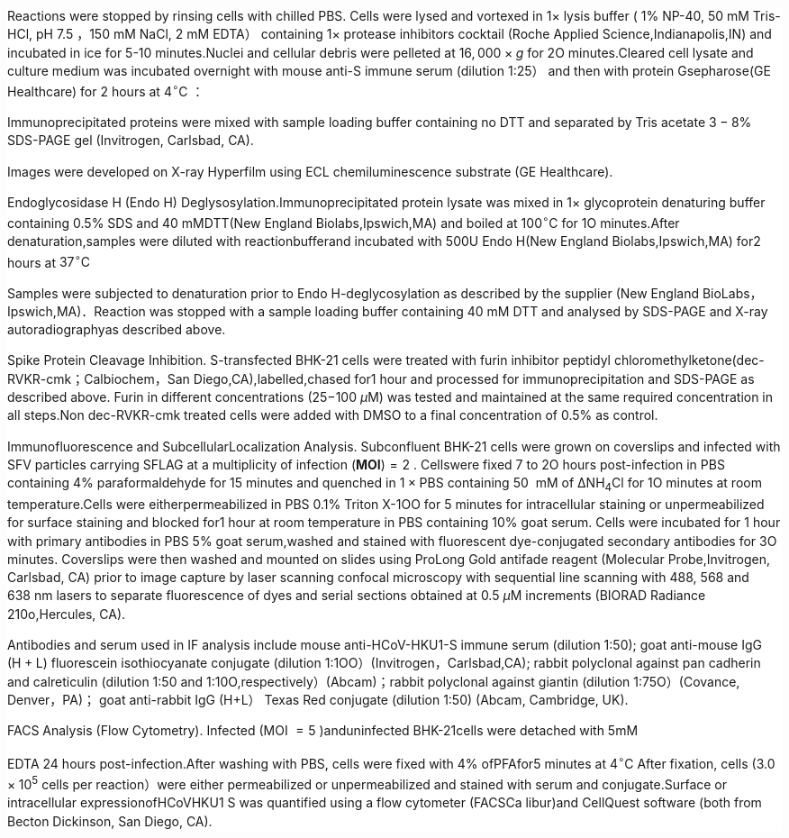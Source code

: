 Reactions were stopped by rinsing cells with chilled PBS. Cells were lysed and vortexed in $1 \times$ lysis buffer ( $1 \%$ NP-40, $5 0 ~ \mathrm { m M }$ Tris-HCl, $\mathrm { p H } ~ 7 . 5$ ，150 mM NaCl, $2 ~ \mathrm { m M }$ EDTA） containing $1 \times$ protease inhibitors cocktail (Roche Applied Science,Indianapolis,IN) and incubated in ice for 5-10 minutes.Nuclei and cellular debris were pelleted at $1 6 { , } 0 0 0 \times g$ for 2O minutes.Cleared cell lysate and culture medium was incubated overnight with mouse anti-S immune serum (dilution 1:25） and then with protein Gsepharose(GE Healthcare) for 2 hours at $4 ^ { \circ } \mathrm { C }$ ：

Immunoprecipitated proteins were mixed with sample loading buffer containing no DTT and separated by Tris acetate $3- 8 \%$ SDS-PAGE gel (Invitrogen, Carlsbad, CA).

Images were developed on X-ray Hyperfilm using ECL chemiluminescence substrate (GE Healthcare).

Endoglycosidase H (Endo H) Deglysosylation.Immunoprecipitated protein lysate was mixed in $1 \times$ glycoprotein denaturing buffer containing $0 . 5 \%$ SDS and 40 mMDTT(New England Biolabs,Ipswich,MA) and boiled at $1 0 0 ^ { \circ } \mathrm { C }$ for 1O minutes.After denaturation,samples were diluted with reactionbufferand incubated with ${ 5 0 0 } \mathrm { U }$ Endo H(New England Biolabs,Ipswich,MA) for2 hours at $3 7 ^ { \circ } \mathrm { C }$

Samples were subjected to denaturation prior to Endo H-deglycosylation as described by the supplier (New England BioLabs，Ipswich,MA)．Reaction was stopped with a sample loading buffer containing $4 0 ~ \mathrm { m M }$ DTT and analysed by SDS-PAGE and X-ray autoradiographyas described above.

Spike Protein Cleavage Inhibition. S-transfected BHK-21 cells were treated with furin inhibitor peptidyl chloromethylketone(dec-RVKR-cmk；Calbiochem，San Diego,CA),labelled,chased for1 hour and processed for immunoprecipitation and SDS-PAGE as described above. Furin in different concentrations $( 2 5 \mathrm { - } 1 0 0 ~ \mu \mathrm { M } )$ was tested and maintained at the same required concentration in all steps.Non dec-RVKR-cmk treated cells were added with DMSO to a final concentration of $0 . 5 \%$ as control.

Immunofluorescence and SubcellularLocalization Analysis. Subconfluent BHK-21 cells were grown on coverslips and infected with SFV particles carrying SFLAG at a multiplicity of infection $( \mathbf { M O I } ) = 2$ . Cellswere fixed 7 to 2O hours post-infection in PBS containing $4 \%$ paraformaldehyde for 15 minutes and quenched in $1 \times \mathrm { P B S }$ containing $5 0 ~ \mathrm { \ m M }$ of $\mathrm { \Delta N H _ { 4 } C l }$ for 1O minutes at room temperature.Cells were eitherpermeabilized in PBS $0 . 1 \%$ Triton X-1OO for 5 minutes for intracellular staining or unpermeabilized for surface staining and blocked for1 hour at room temperature in PBS containing $10 \%$ goat serum. Cells were incubated for 1 hour with primary antibodies in PBS $5 \%$ goat serum,washed and stained with fluorescent dye-conjugated secondary antibodies for 3O minutes. Coverslips were then washed and mounted on slides using ProLong Gold antifade reagent (Molecular Probe,Invitrogen, Carlsbad, CA) prior to image capture by laser scanning confocal microscopy with sequential line scanning with 488, 568 and $6 3 8 ~ \mathrm { n m }$ lasers to separate fluorescence of dyes and serial sections obtained at $0 . 5 ~ \mu \mathrm { M }$ increments (BIORAD Radiance 210o,Hercules, CA).

Antibodies and serum used in $\mathrm { I F }$ analysis include mouse anti-HCoV-HKU1-S immune serum (dilution 1:50); goat anti-mouse IgG $( \mathrm { H } { + } \mathrm { L } )$ fluorescein isothiocyanate conjugate (dilution 1:1OO）(Invitrogen，Carlsbad,CA); rabbit polyclonal against pan cadherin and calreticulin (dilution 1:50 and 1:10O,respectively）(Abcam)；rabbit polyclonal against giantin (dilution 1:75O）(Covance, Denver，PA)； goat anti-rabbit IgG (H+L） Texas Red conjugate (dilution 1:50) (Abcam, Cambridge, UK).

FACS Analysis (Flow Cytometry). Infected (MOI $= 5$ )anduninfected BHK-21cells were detached with $5 \mathrm { m M }$

EDTA 24 hours post-infection.After washing with PBS, cells were fixed with $4 \%$ ofPFAfor5 minutes at $4 ^ { \circ } \mathrm { C }$ After fixation, cells $( 3 . 0 \times 1 0 ^ { 5 }$ cells per reaction）were either permeabilized or unpermeabilized and stained with serum and conjugate.Surface or intracellular expressionofHCoVHKU1 S was quantified using a flow cytometer (FACSCa libur)and CellQuest software (both from Becton Dickinson, San Diego, CA).
